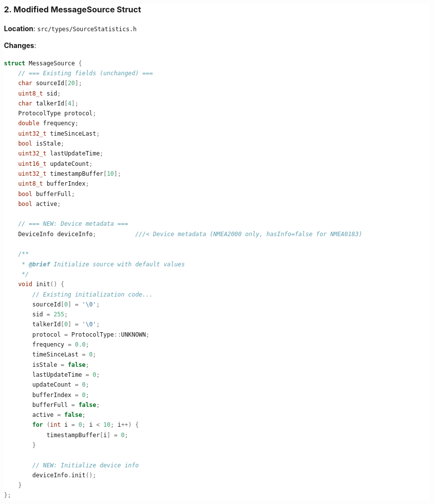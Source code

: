 ### 2. Modified MessageSource Struct

**Location**: `src/types/SourceStatistics.h`

**Changes**:
```cpp
struct MessageSource {
    // === Existing fields (unchanged) ===
    char sourceId[20];
    uint8_t sid;
    char talkerId[4];
    ProtocolType protocol;
    double frequency;
    uint32_t timeSinceLast;
    bool isStale;
    uint32_t lastUpdateTime;
    uint16_t updateCount;
    uint32_t timestampBuffer[10];
    uint8_t bufferIndex;
    bool bufferFull;
    bool active;

    // === NEW: Device metadata ===
    DeviceInfo deviceInfo;           ///< Device metadata (NMEA2000 only, hasInfo=false for NMEA0183)

    /**
     * @brief Initialize source with default values
     */
    void init() {
        // Existing initialization code...
        sourceId[0] = '\0';
        sid = 255;
        talkerId[0] = '\0';
        protocol = ProtocolType::UNKNOWN;
        frequency = 0.0;
        timeSinceLast = 0;
        isStale = false;
        lastUpdateTime = 0;
        updateCount = 0;
        bufferIndex = 0;
        bufferFull = false;
        active = false;
        for (int i = 0; i < 10; i++) {
            timestampBuffer[i] = 0;
        }

        // NEW: Initialize device info
        deviceInfo.init();
    }
};
```
